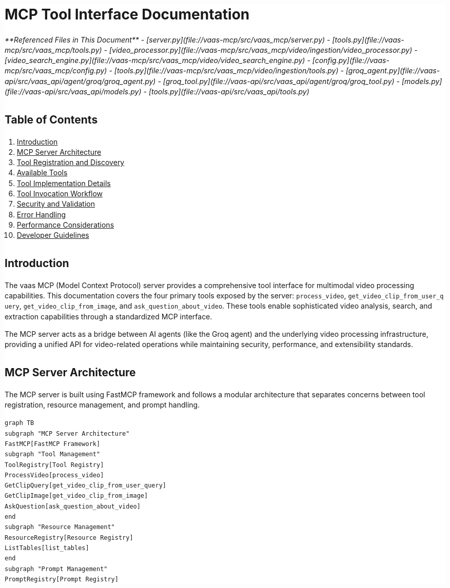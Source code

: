 # MCP Tool Interface Documentation

<cite>
**Referenced Files in This Document**
- [server.py](file://vaas-mcp/src/vaas_mcp/server.py)
- [tools.py](file://vaas-mcp/src/vaas_mcp/tools.py)
- [video_processor.py](file://vaas-mcp/src/vaas_mcp/video/ingestion/video_processor.py)
- [video_search_engine.py](file://vaas-mcp/src/vaas_mcp/video/video_search_engine.py)
- [config.py](file://vaas-mcp/src/vaas_mcp/config.py)
- [tools.py](file://vaas-mcp/src/vaas_mcp/video/ingestion/tools.py)
- [groq_agent.py](file://vaas-api/src/vaas_api/agent/groq/groq_agent.py)
- [groq_tool.py](file://vaas-api/src/vaas_api/agent/groq/groq_tool.py)
- [models.py](file://vaas-api/src/vaas_api/models.py)
- [tools.py](file://vaas-api/src/vaas_api/tools.py)
</cite>

## Table of Contents
1. [Introduction](#introduction)
2. [MCP Server Architecture](#mcp-server-architecture)
3. [Tool Registration and Discovery](#tool-registration-and-discovery)
4. [Available Tools](#available-tools)
5. [Tool Implementation Details](#tool-implementation-details)
6. [Tool Invocation Workflow](#tool-invocation-workflow)
7. [Security and Validation](#security-and-validation)
8. [Error Handling](#error-handling)
9. [Performance Considerations](#performance-considerations)
10. [Developer Guidelines](#developer-guidelines)

## Introduction

The vaas MCP (Model Context Protocol) server provides a comprehensive tool interface for multimodal video processing capabilities. This documentation covers the four primary tools exposed by the server: `process_video`, `get_video_clip_from_user_query`, `get_video_clip_from_image`, and `ask_question_about_video`. These tools enable sophisticated video analysis, search, and extraction capabilities through a standardized MCP interface.

The MCP server acts as a bridge between AI agents (like the Groq agent) and the underlying video processing infrastructure, providing a unified API for video-related operations while maintaining security, performance, and extensibility standards.

## MCP Server Architecture

The MCP server is built using FastMCP framework and follows a modular architecture that separates concerns between tool registration, resource management, and prompt handling.

```mermaid
graph TB
subgraph "MCP Server Architecture"
FastMCP[FastMCP Framework]
subgraph "Tool Management"
ToolRegistry[Tool Registry]
ProcessVideo[process_video]
GetClipQuery[get_video_clip_from_user_query]
GetClipImage[get_video_clip_from_image]
AskQuestion[ask_question_about_video]
end
subgraph "Resource Management"
ResourceRegistry[Resource Registry]
ListTables[list_tables]
end
subgraph "Prompt Management"
PromptRegistry[Prompt Registry]
```